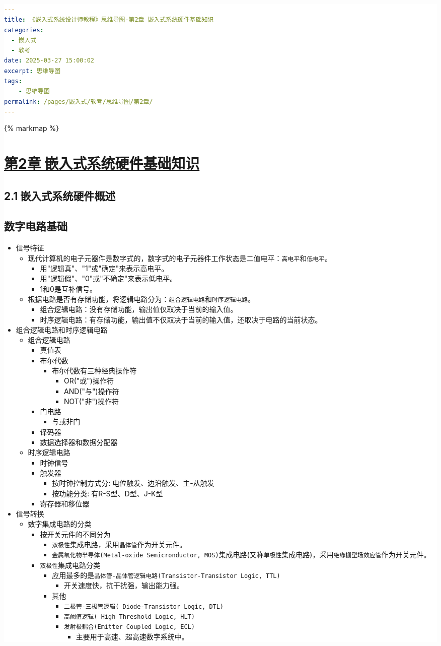 ```yaml
---
title: 《嵌入式系统设计师教程》思维导图-第2章 嵌入式系统硬件基础知识
categories:
  - 嵌入式
  - 软考
date: 2025-03-27 15:00:02
excerpt: 思维导图
tags:
    - 思维导图
permalink: /pages/嵌入式/软考/思维导图/第2章/
---
```



{% markmap %}

# [第2章 嵌入式系统硬件基础知识](/pages/嵌入式/软考/思维导图/)

## 2.1 嵌入式系统硬件概述

## 数字电路基础

- 信号特征
    - 现代计算机的电子元器件是数字式的，数字式的电子元器件工作状态是二值电平：`高电平`和`低电平`。
        - 用"逻辑真"、"1"或"确定"来表示高电平。
        - 用"逻辑假"、"0"或"不确定"来表示低电平。
        - 1和0是互补信号。
    - 根据电路是否有存储功能，将逻辑电路分为：`组合逻辑电路`和`时序逻辑电路`。
        - 组合逻辑电路：没有存储功能，输出值仅取决于当前的输入值。
        - 时序逻辑电路：有存储功能，输出值不仅取决于当前的输入值，还取决于电路的当前状态。
- 组合逻辑电路和时序逻辑电路
    - 组合逻辑电路
        - 真值表
        - 布尔代数
            - 布尔代数有三种经典操作符
                - OR("或")操作符
                - AND("与")操作符
                - NOT("非")操作符
        - 门电路
            - 与或非门
        - 译码器
        - 数据选择器和数据分配器
    - 时序逻辑电路
        - 时钟信号
        - 触发器
            - 按时钟控制方式分: 电位触发、边沿触发、主-从触发
            - 按功能分类: 有R-S型、D型、J-K型
        - 寄存器和移位器
- 信号转换
    - 数字集成电路的分类
        - 按开关元件的不同分为
            - `双极性`集成电路，采用`晶体管`作为开关元件。
            - `金属氧化物半导体(Metal-oxide Semicronductor, MOS)`集成电路(又称`单极性`集成电路)，采用`绝缘栅型场效应管`作为开关元件。
        - `双极性`集成电路分类
            - 应用最多的是`晶体管-晶体管逻辑电路(Transistor-Transistor Logic, TTL)`
                - 开关速度快，抗干扰强，输出能力强。
            - 其他
                - `二极管-三极管逻辑( Diode-Transistor Logic, DTL)`
                - `高阈值逻辑( High Threshold Logic, HLT)`
                - `发射极耦合(Emitter Coupled Logic, ECL)`
                    - 主要用于高速、超高速数字系统中。